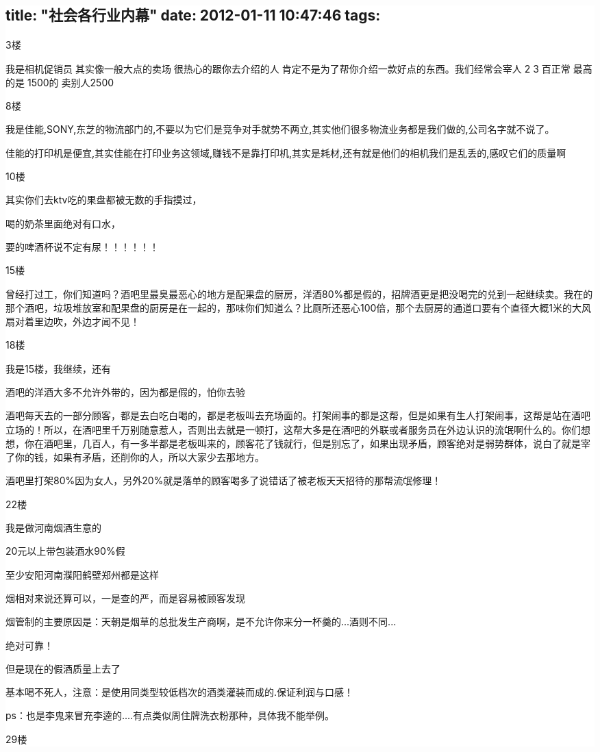 title: "社会各行业内幕"
date: 2012-01-11 10:47:46
tags:
---

<div>

3楼

我是相机促销员 其实像一般大点的卖场 很热心的跟你去介绍的人 肯定不是为了帮你介绍一款好点的东西。我们经常会宰人 2 3 百正常 最高的是 1500的 卖别人2500

8楼

我是佳能,SONY,东芝的物流部门的,不要以为它们是竞争对手就势不两立,其实他们很多物流业务都是我们做的,公司名字就不说了。

佳能的打印机是便宜,其实佳能在打印业务这领域,赚钱不是靠打印机,其实是耗材,还有就是他们的相机我们是乱丢的,感叹它们的质量啊

10楼

其实你们去ktv吃的果盘都被无数的手指摸过，

喝的奶茶里面绝对有口水，

要的啤酒杯说不定有尿！！！！！！

15楼

曾经打过工，你们知道吗？酒吧里最臭最恶心的地方是配果盘的厨房，洋酒80%都是假的，招牌酒更是把没喝完的兑到一起继续卖。我在的那个酒吧，垃圾堆放室和配果盘的厨房是在一起的，那味你们知道么？比厕所还恶心100倍，那个去厨房的通道口要有个直径大概1米的大风扇对着里边吹，外边才闻不见！

18楼

我是15楼，我继续，还有

酒吧的洋酒大多不允许外带的，因为都是假的，怕你去验

酒吧每天去的一部分顾客，都是去白吃白喝的，都是老板叫去充场面的。打架闹事的都是这帮，但是如果有生人打架闹事，这帮是站在酒吧立场的！所以，在酒吧里千万别随意惹人，否则出去就是一顿打，这帮大多是在酒吧的外联或者服务员在外边认识的流氓啊什么的。你们想想，你在酒吧里，几百人，有一多半都是老板叫来的，顾客花了钱就行，但是别忘了，如果出现矛盾，顾客绝对是弱势群体，说白了就是宰了你的钱，如果有矛盾，还削你的人，所以大家少去那地方。

酒吧里打架80%因为女人，另外20%就是落单的顾客喝多了说错话了被老板天天招待的那帮流氓修理！

22楼

我是做河南烟酒生意的

20元以上带包装酒水90%假

至少安阳河南濮阳鹤壁郑州都是这样

烟相对来说还算可以，一是查的严，而是容易被顾客发现

烟管制的主要原因是：天朝是烟草的总批发生产商啊，是不允许你来分一杯羹的...酒则不同...

绝对可靠！

但是现在的假酒质量上去了

基本喝不死人，注意：是使用同类型较低档次的酒类灌装而成的.保证利润与口感！

ps：也是李鬼来冒充李逵的....有点类似周住牌洗衣粉那种，具体我不能举例。

29楼
